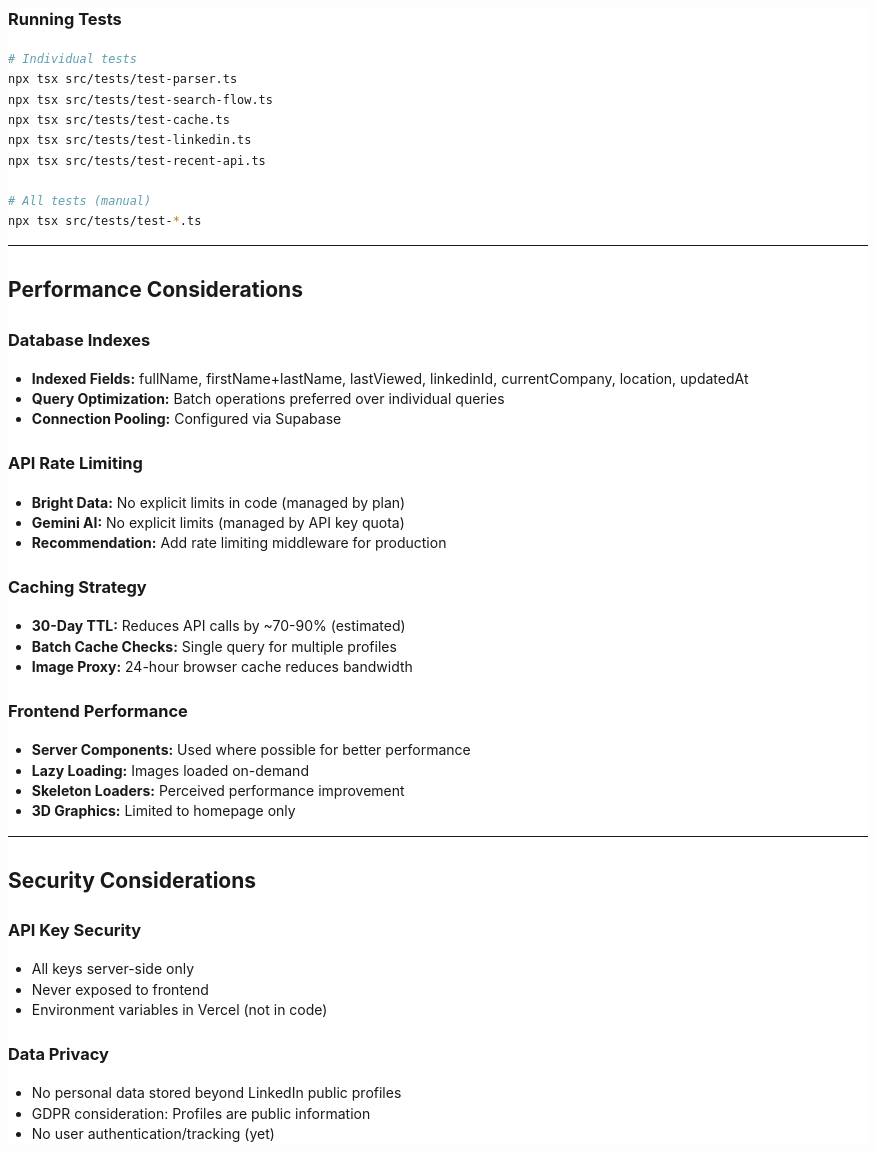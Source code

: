 ### Running Tests

```bash
# Individual tests
npx tsx src/tests/test-parser.ts
npx tsx src/tests/test-search-flow.ts
npx tsx src/tests/test-cache.ts
npx tsx src/tests/test-linkedin.ts
npx tsx src/tests/test-recent-api.ts

# All tests (manual)
npx tsx src/tests/test-*.ts
```

---

## Performance Considerations

### Database Indexes
- **Indexed Fields:** fullName, firstName+lastName, lastViewed, linkedinId, currentCompany, location, updatedAt
- **Query Optimization:** Batch operations preferred over individual queries
- **Connection Pooling:** Configured via Supabase

### API Rate Limiting
- **Bright Data:** No explicit limits in code (managed by plan)
- **Gemini AI:** No explicit limits (managed by API key quota)
- **Recommendation:** Add rate limiting middleware for production

### Caching Strategy
- **30-Day TTL:** Reduces API calls by ~70-90% (estimated)
- **Batch Cache Checks:** Single query for multiple profiles
- **Image Proxy:** 24-hour browser cache reduces bandwidth

### Frontend Performance
- **Server Components:** Used where possible for better performance
- **Lazy Loading:** Images loaded on-demand
- **Skeleton Loaders:** Perceived performance improvement
- **3D Graphics:** Limited to homepage only

---

## Security Considerations

### API Key Security
- All keys server-side only
- Never exposed to frontend
- Environment variables in Vercel (not in code)

### Data Privacy
- No personal data stored beyond LinkedIn public profiles
- GDPR consideration: Profiles are public information
- No user authentication/tracking (yet)
